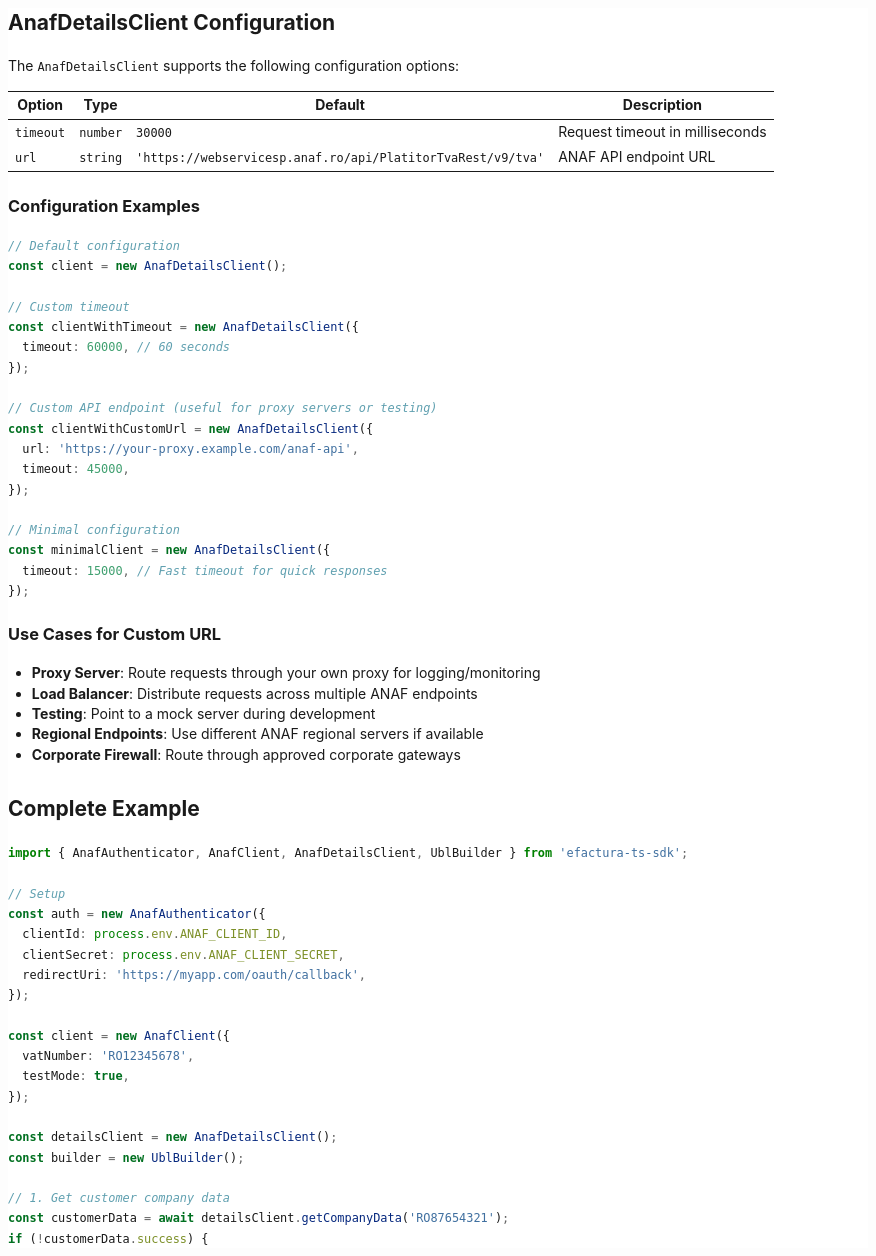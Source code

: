## AnafDetailsClient Configuration

The `AnafDetailsClient` supports the following configuration options:

| Option    | Type     | Default                                                     | Description                     |
| --------- | -------- | ----------------------------------------------------------- | ------------------------------- |
| `timeout` | `number` | `30000`                                                     | Request timeout in milliseconds |
| `url`     | `string` | `'https://webservicesp.anaf.ro/api/PlatitorTvaRest/v9/tva'` | ANAF API endpoint URL           |

### Configuration Examples

```typescript
// Default configuration
const client = new AnafDetailsClient();

// Custom timeout
const clientWithTimeout = new AnafDetailsClient({
  timeout: 60000, // 60 seconds
});

// Custom API endpoint (useful for proxy servers or testing)
const clientWithCustomUrl = new AnafDetailsClient({
  url: 'https://your-proxy.example.com/anaf-api',
  timeout: 45000,
});

// Minimal configuration
const minimalClient = new AnafDetailsClient({
  timeout: 15000, // Fast timeout for quick responses
});
```

### Use Cases for Custom URL

- **Proxy Server**: Route requests through your own proxy for logging/monitoring
- **Load Balancer**: Distribute requests across multiple ANAF endpoints
- **Testing**: Point to a mock server during development
- **Regional Endpoints**: Use different ANAF regional servers if available
- **Corporate Firewall**: Route through approved corporate gateways

## Complete Example

```typescript
import { AnafAuthenticator, AnafClient, AnafDetailsClient, UblBuilder } from 'efactura-ts-sdk';

// Setup
const auth = new AnafAuthenticator({
  clientId: process.env.ANAF_CLIENT_ID,
  clientSecret: process.env.ANAF_CLIENT_SECRET,
  redirectUri: 'https://myapp.com/oauth/callback',
});

const client = new AnafClient({
  vatNumber: 'RO12345678',
  testMode: true,
});

const detailsClient = new AnafDetailsClient();
const builder = new UblBuilder();

// 1. Get customer company data
const customerData = await detailsClient.getCompanyData('RO87654321');
if (!customerData.success) {
```